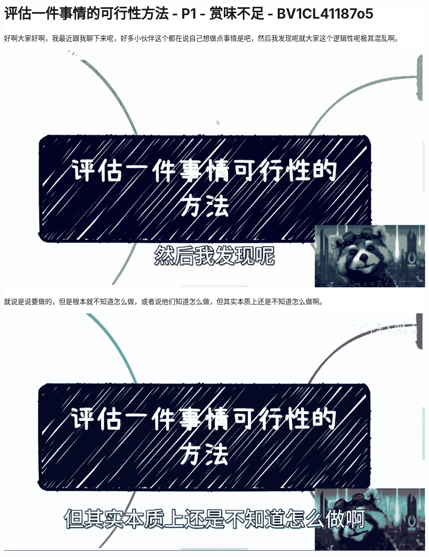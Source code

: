 # 评估一件事情的可行性方法 - P1 - 赏味不足 - BV1CL41187o5

好啊大家好啊，我最近跟我聊下来呢，好多小伙伴这个都在说自己想做点事情是吧，然后我发现呢就大家这个逻辑性呢极其混乱啊。



![](img/6dc6871337ad101027087be88b6f8095_1.png)

就说是说要做的，但是根本就不知道怎么做，或者说他们知道怎么做，但其实本质上还是不知道怎么做啊。

![](img/6dc6871337ad101027087be88b6f8095_3.png)
